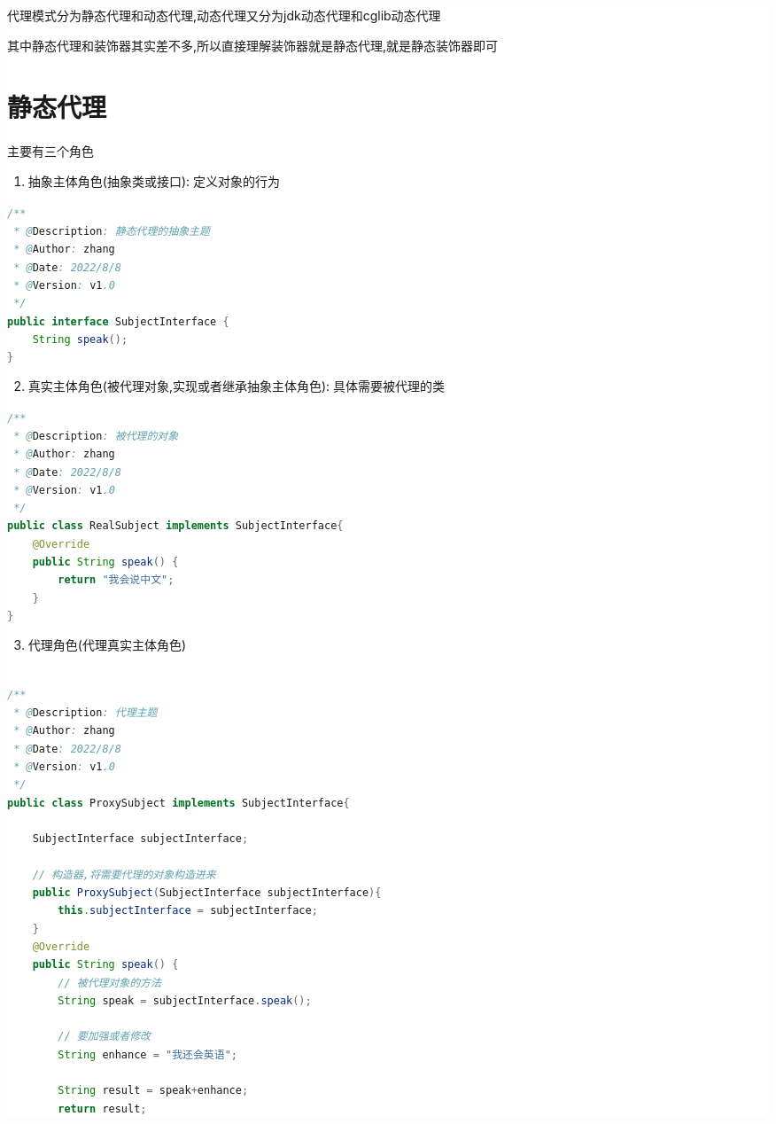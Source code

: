 代理模式分为静态代理和动态代理,动态代理又分为jdk动态代理和cglib动态代理

其中静态代理和装饰器其实差不多,所以直接理解装饰器就是静态代理,就是静态装饰器即可

# 静态代理

主要有三个角色

1. 抽象主体角色(抽象类或接口): 定义对象的行为

```java
/**
 * @Description: 静态代理的抽象主题
 * @Author: zhang
 * @Date: 2022/8/8
 * @Version: v1.0
 */
public interface SubjectInterface {
    String speak();
}
```

2. 真实主体角色(被代理对象,实现或者继承抽象主体角色): 具体需要被代理的类

```java
/**
 * @Description: 被代理的对象
 * @Author: zhang
 * @Date: 2022/8/8
 * @Version: v1.0
 */
public class RealSubject implements SubjectInterface{
    @Override
    public String speak() {
        return "我会说中文";
    }
}
```

3. 代理角色(代理真实主体角色)

```java

/**
 * @Description: 代理主题
 * @Author: zhang
 * @Date: 2022/8/8
 * @Version: v1.0
 */
public class ProxySubject implements SubjectInterface{

    SubjectInterface subjectInterface;

    // 构造器,将需要代理的对象构造进来
    public ProxySubject(SubjectInterface subjectInterface){
        this.subjectInterface = subjectInterface;
    }
    @Override
    public String speak() {
        // 被代理对象的方法
        String speak = subjectInterface.speak();

        // 要加强或者修改
        String enhance = "我还会英语";

        String result = speak+enhance;
        return result;
```